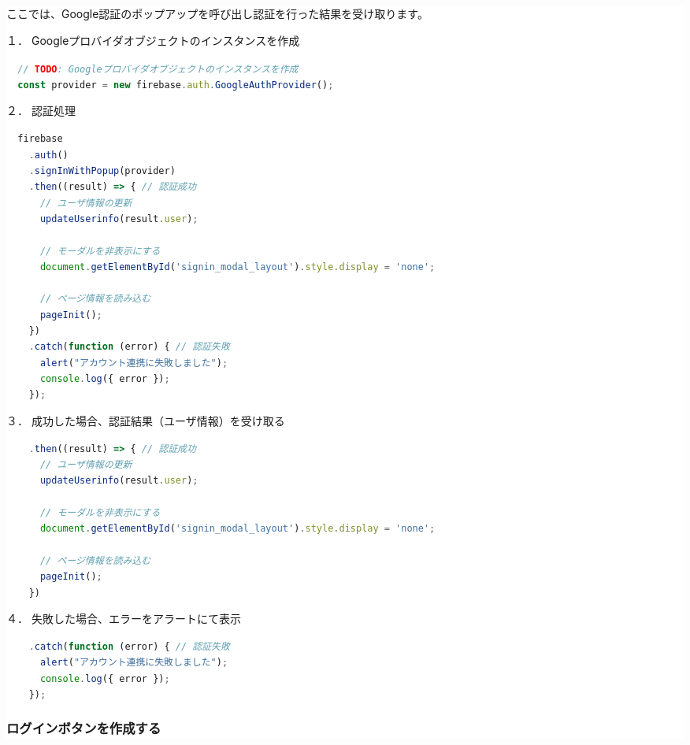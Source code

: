 ここでは、Google認証のポップアップを呼び出し認証を行った結果を受け取ります。

１． Googleプロバイダオブジェクトのインスタンスを作成

```javascript
  // TODO: Googleプロバイダオブジェクトのインスタンスを作成
  const provider = new firebase.auth.GoogleAuthProvider();
```

２． 認証処理

```javascript
  firebase
    .auth()
    .signInWithPopup(provider)
    .then((result) => { // 認証成功
      // ユーザ情報の更新
      updateUserinfo(result.user);

      // モーダルを非表示にする
      document.getElementById('signin_modal_layout').style.display = 'none';

      // ページ情報を読み込む
      pageInit();
    })
    .catch(function (error) { // 認証失敗
      alert("アカウント連携に失敗しました");
      console.log({ error });
    });
```

３． 成功した場合、認証結果（ユーザ情報）を受け取る

```javascript
    .then((result) => { // 認証成功
      // ユーザ情報の更新
      updateUserinfo(result.user);

      // モーダルを非表示にする
      document.getElementById('signin_modal_layout').style.display = 'none';

      // ページ情報を読み込む
      pageInit();
    })
```

４． 失敗した場合、エラーをアラートにて表示

```javascript
    .catch(function (error) { // 認証失敗
      alert("アカウント連携に失敗しました");
      console.log({ error });
    });
```

### ログインボタンを作成する
